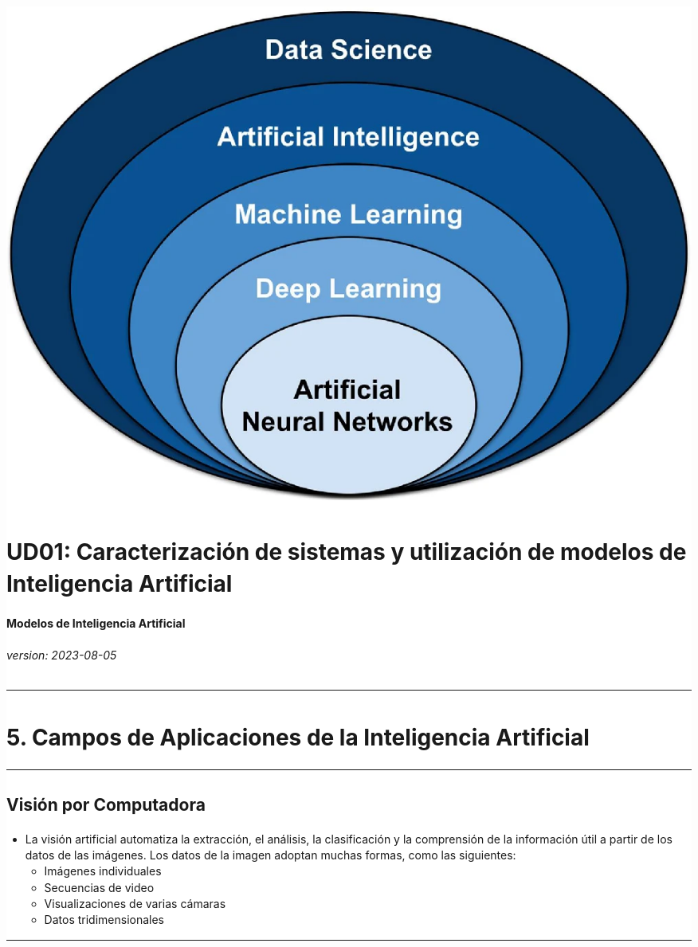 ![h:300 center](../../UD01/assets/cover.png)
# **UD01: Caracterización de sistemas y utilización de modelos de Inteligencia Artificial**
#### Modelos de Inteligencia Artificial
###### version: 2023-08-05
___


# 5. Campos de Aplicaciones de la Inteligencia Artificial
___
## Visión por Computadora

* La visión artificial automatiza la extracción, el análisis, la clasificación y la comprensión de la información útil a partir de los datos de las imágenes. Los datos de la imagen adoptan muchas formas, como las siguientes: 
  * Imágenes individuales
  * Secuencias de video
  * Visualizaciones de varias cámaras
  * Datos tridimensionales
___
<style scoped>
section {
  @extend .markdown-body;
  font-size: 29px;
  justify-content: top;
 }
</style>